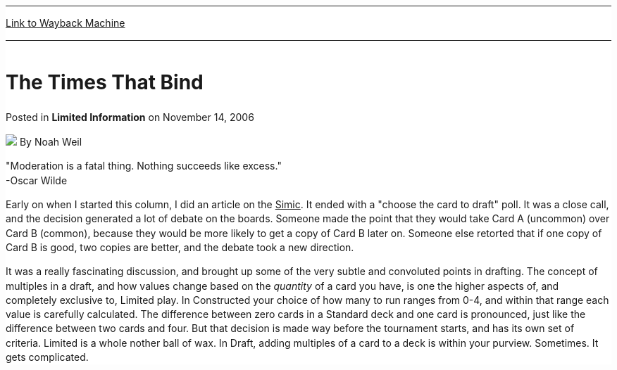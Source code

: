 
---
[Link to Wayback Machine](https://web.archive.org/web/20220116194359/https://magic.wizards.com/en/articles/archive/limited-information/times-bind-2006-11-14)

[_metadata_:author]:- "Noah Weil"
[_metadata_:description]:- "`Moderation is a fatal thing. Nothing succeeds like excess.` -Oscar WildeEarly on when I started this column, I did an article on the Simic. It ended with a `choose the card to draft` poll. It was a close call, and the decision generated a lot of debate on the boards. Someone made the point that they would take Card A (uncommon) over Card B (common), because they would be more"
[_metadata_:generator]:- "Drupal 7 (http://drupal.org)"
[_metadata_:node]:- "619936"
[_metadata_:publish_date]:- "2006-11-14"
[_metadata_:source]:- "div-main-content"
[_metadata_:title]:- "The Times That Bind"
[_metadata_:wayback_capture_timestamp]:- "2022-01-16 19:43:59"
[_metadata_:wayback_raw_url]:- "https://web.archive.org/web/20220116194359id_/https://magic.wizards.com/en/articles/archive/limited-information/times-bind-2006-11-14"
[_metadata_:wayback_url]:- "https://magic.wizards.com/en/articles/archive/limited-information/times-bind-2006-11-14"
---


The Times That Bind
===================



 Posted in **Limited Information**
 on November 14, 2006 






![](https://media.magic.wizards.com/styles/auth_small/public/generic-avatar-150_113.png)
By Noah Weil











"Moderation is a fatal thing. Nothing succeeds like excess."  
 -Oscar Wilde

Early on when I started this column, I did an article on the [Simic](http://archive.wizards.com/default.asp?x=mtgcom/daily/nw5). It ended with a "choose the card to draft" poll. It was a close call, and the decision generated a lot of debate on the boards. Someone made the point that they would take Card A (uncommon) over Card B (common), because they would be more likely to get a copy of Card B later on. Someone else retorted that if one copy of Card B is good, two copies are better, and the debate took a new direction.

It was a really fascinating discussion, and brought up some of the very subtle and convoluted points in drafting. The concept of multiples in a draft, and how values change based on the *quantity* of a card you have, is one the higher aspects of, and completely exclusive to, Limited play. In Constructed your choice of how many to run ranges from 0-4, and within that range each value is carefully calculated. The difference between zero cards in a Standard deck and one card is pronounced, just like the difference between two cards and four. But that decision is made way before the tournament starts, and has its own set of criteria. Limited is a whole nother ball of wax. In Draft, adding multiples of a card to a deck is within your purview. Sometimes. It gets complicated.
